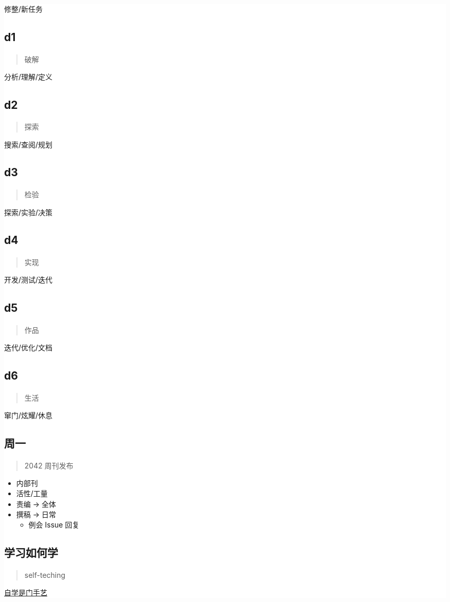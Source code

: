 修整/新任务


## d1
> 破解

分析/理解/定义


## d2
> 探索

搜索/查阅/规划


## d3
> 检验

探索/实验/决策


## d4
> 实现

开发/测试/迭代


## d5
> 作品

迭代/优化/文档


## d6
> 生活

窜门/炫耀/休息

## 周一
> 2042 周刊发布

- 内部刊
- 活性/工量
- 责编 -> 全体
- 撰稿 -> 日常 
    + 例会 Issue 回复


## 学习如何学
> self-teching

[自学是门手艺](https://mp.weixin.qq.com/s/S92_cpwMHfZH1JkpWJThXA)
